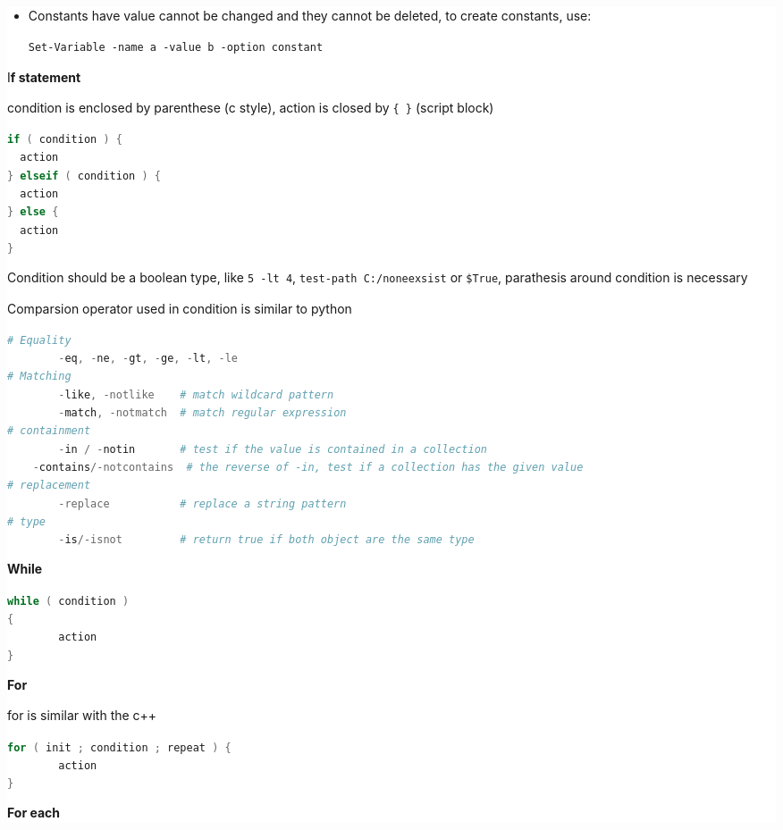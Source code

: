 - Constants have value cannot be changed and they cannot be deleted, to create constants, use:
    
    `Set-Variable -name a -value b -option constant`
    

I**f statement**

condition is enclosed by parenthese (c style), action is closed by `{ }` (script block)

```powershell
if ( condition ) {
  action 
} elseif ( condition ) { 
  action
} else { 
  action 
}
```

Condition should be a boolean type, like `5 -lt 4`, `test-path C:/noneexsist` or `$True`, parathesis around condition is necessary

Comparsion operator used in condition is similar to python

```powershell
# Equality
		-eq, -ne, -gt, -ge, -lt, -le
# Matching
		-like, -notlike    # match wildcard pattern
		-match, -notmatch  # match regular expression
# containment
		-in / -notin       # test if the value is contained in a collection
    -contains/-notcontains  # the reverse of -in, test if a collection has the given value
# replacement
		-replace           # replace a string pattern
# type
		-is/-isnot         # return true if both object are the same type
```

**While**

```powershell
while ( condition )
{
		action
}
```

**For**

for is similar with the c++

```powershell
for ( init ; condition ; repeat ) {
		action
}
```

 **For each**
